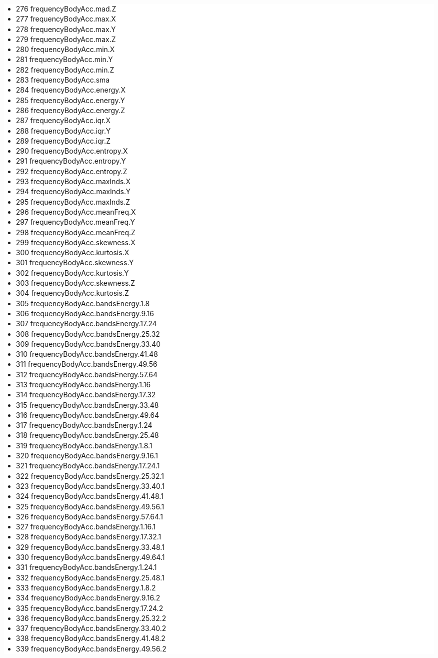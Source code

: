 - 276   frequencyBodyAcc.mad.Z
- 277   frequencyBodyAcc.max.X
- 278   frequencyBodyAcc.max.Y
- 279   frequencyBodyAcc.max.Z
- 280   frequencyBodyAcc.min.X
- 281   frequencyBodyAcc.min.Y
- 282   frequencyBodyAcc.min.Z
- 283   frequencyBodyAcc.sma
- 284   frequencyBodyAcc.energy.X
- 285   frequencyBodyAcc.energy.Y
- 286   frequencyBodyAcc.energy.Z
- 287   frequencyBodyAcc.iqr.X
- 288   frequencyBodyAcc.iqr.Y
- 289   frequencyBodyAcc.iqr.Z
- 290   frequencyBodyAcc.entropy.X
- 291   frequencyBodyAcc.entropy.Y
- 292   frequencyBodyAcc.entropy.Z
- 293   frequencyBodyAcc.maxInds.X
- 294   frequencyBodyAcc.maxInds.Y
- 295   frequencyBodyAcc.maxInds.Z
- 296   frequencyBodyAcc.meanFreq.X
- 297   frequencyBodyAcc.meanFreq.Y
- 298   frequencyBodyAcc.meanFreq.Z
- 299   frequencyBodyAcc.skewness.X
- 300   frequencyBodyAcc.kurtosis.X
- 301   frequencyBodyAcc.skewness.Y
- 302   frequencyBodyAcc.kurtosis.Y
- 303   frequencyBodyAcc.skewness.Z
- 304   frequencyBodyAcc.kurtosis.Z
- 305   frequencyBodyAcc.bandsEnergy.1.8
- 306   frequencyBodyAcc.bandsEnergy.9.16
- 307   frequencyBodyAcc.bandsEnergy.17.24
- 308   frequencyBodyAcc.bandsEnergy.25.32
- 309   frequencyBodyAcc.bandsEnergy.33.40
- 310   frequencyBodyAcc.bandsEnergy.41.48
- 311   frequencyBodyAcc.bandsEnergy.49.56
- 312   frequencyBodyAcc.bandsEnergy.57.64
- 313   frequencyBodyAcc.bandsEnergy.1.16
- 314   frequencyBodyAcc.bandsEnergy.17.32
- 315   frequencyBodyAcc.bandsEnergy.33.48
- 316   frequencyBodyAcc.bandsEnergy.49.64
- 317   frequencyBodyAcc.bandsEnergy.1.24
- 318   frequencyBodyAcc.bandsEnergy.25.48
- 319   frequencyBodyAcc.bandsEnergy.1.8.1
- 320   frequencyBodyAcc.bandsEnergy.9.16.1
- 321   frequencyBodyAcc.bandsEnergy.17.24.1
- 322   frequencyBodyAcc.bandsEnergy.25.32.1
- 323   frequencyBodyAcc.bandsEnergy.33.40.1
- 324   frequencyBodyAcc.bandsEnergy.41.48.1
- 325   frequencyBodyAcc.bandsEnergy.49.56.1
- 326   frequencyBodyAcc.bandsEnergy.57.64.1
- 327   frequencyBodyAcc.bandsEnergy.1.16.1
- 328   frequencyBodyAcc.bandsEnergy.17.32.1
- 329   frequencyBodyAcc.bandsEnergy.33.48.1
- 330   frequencyBodyAcc.bandsEnergy.49.64.1
- 331   frequencyBodyAcc.bandsEnergy.1.24.1
- 332   frequencyBodyAcc.bandsEnergy.25.48.1
- 333   frequencyBodyAcc.bandsEnergy.1.8.2
- 334   frequencyBodyAcc.bandsEnergy.9.16.2
- 335   frequencyBodyAcc.bandsEnergy.17.24.2
- 336   frequencyBodyAcc.bandsEnergy.25.32.2
- 337   frequencyBodyAcc.bandsEnergy.33.40.2
- 338   frequencyBodyAcc.bandsEnergy.41.48.2
- 339   frequencyBodyAcc.bandsEnergy.49.56.2